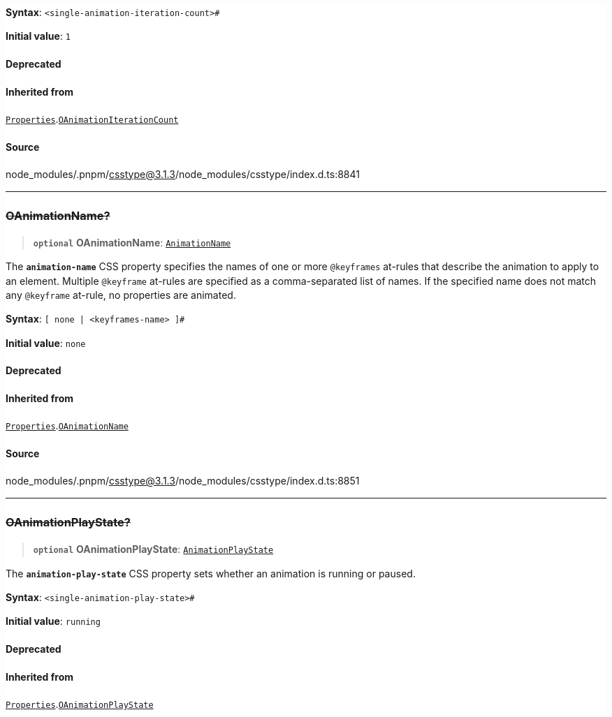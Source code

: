 **Syntax**: `<single-animation-iteration-count>#`

**Initial value**: `1`

#### Deprecated

#### Inherited from

[`Properties`](Properties.md).[`OAnimationIterationCount`](Properties.md#oanimationiterationcount)

#### Source

node_modules/.pnpm/csstype@3.1.3/node_modules/csstype/index.d.ts:8841

---

### ~~OAnimationName?~~

> **`optional`** **OAnimationName**: [`AnimationName`](../type-aliases/AnimationName.md)

The **`animation-name`** CSS property specifies the names of one or more `@keyframes` at-rules that describe the animation to apply to an element. Multiple `@keyframe` at-rules are specified as a comma-separated list of names. If the specified name does not match any `@keyframe` at-rule, no properties are animated.

**Syntax**: `[ none | <keyframes-name> ]#`

**Initial value**: `none`

#### Deprecated

#### Inherited from

[`Properties`](Properties.md).[`OAnimationName`](Properties.md#oanimationname)

#### Source

node_modules/.pnpm/csstype@3.1.3/node_modules/csstype/index.d.ts:8851

---

### ~~OAnimationPlayState?~~

> **`optional`** **OAnimationPlayState**: [`AnimationPlayState`](../type-aliases/AnimationPlayState.md)

The **`animation-play-state`** CSS property sets whether an animation is running or paused.

**Syntax**: `<single-animation-play-state>#`

**Initial value**: `running`

#### Deprecated

#### Inherited from

[`Properties`](Properties.md).[`OAnimationPlayState`](Properties.md#oanimationplaystate)
